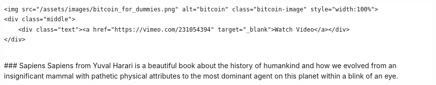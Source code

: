     <img src="/assets/images/bitcoin_for_dummies.png" alt="bitcoin" class="bitcoin-image" style="width:100%">
    <div class="middle">
        <div class="text"><a href="https://vimeo.com/231054394" target="_blank">Watch Video</a></div>
    </div>
</div>
<br>
### Sapiens
Sapiens from Yuval Harari is a beautiful book about the history of humankind and how we evolved from an insignificant mammal with pathetic physical attributes to the most dominant agent on this planet within a blink of an eye.

<div class="image-container">